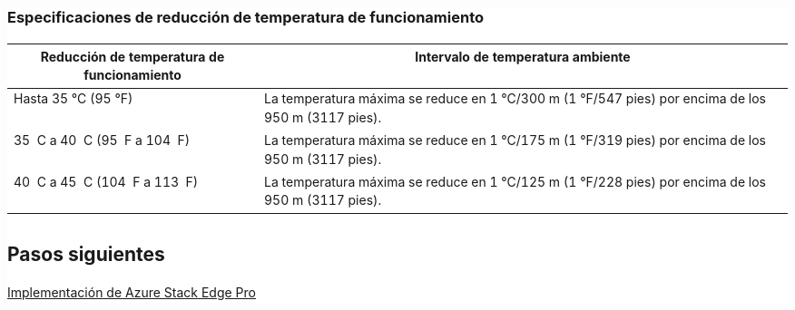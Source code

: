 ### <a name="operating-temperature-de-rating-specifications"></a>Especificaciones de reducción de temperatura de funcionamiento

|     Reducción de temperatura de funcionamiento     |     Intervalo de temperatura ambiente                                                         |
|--------------------------------------------|------------------------------------------------------------------------------------------|
|    Hasta 35 °C (95 °F)                       |    La temperatura máxima se reduce en 1 °C/300 m (1 °F/547 pies) por encima de los 950 m (3117 pies).    |
|    35  C a 40  C (95  F a 104  F)            |    La temperatura máxima se reduce en 1 °C/175 m (1 °F/319 pies) por encima de los 950 m (3117 pies).    |
|    40  C a 45  C (104  F a 113  F)           |    La temperatura máxima se reduce en 1 °C/125 m (1 °F/228 pies) por encima de los 950 m (3117 pies).    |

## <a name="next-steps"></a>Pasos siguientes

[Implementación de Azure Stack Edge Pro](azure-stack-edge-gpu-deploy-prep.md)
